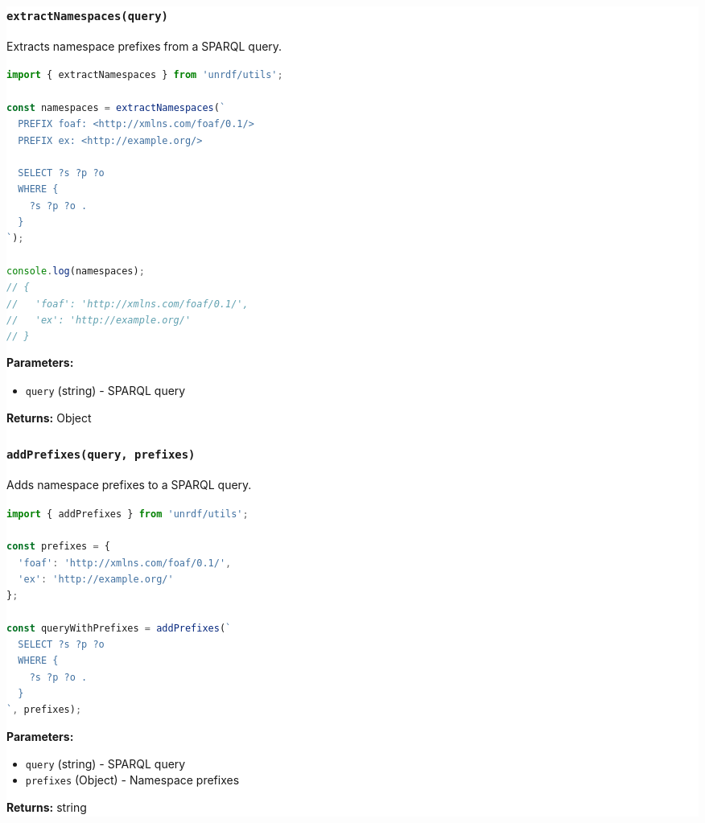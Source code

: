 ### `extractNamespaces(query)`

Extracts namespace prefixes from a SPARQL query.

```javascript
import { extractNamespaces } from 'unrdf/utils';

const namespaces = extractNamespaces(`
  PREFIX foaf: <http://xmlns.com/foaf/0.1/>
  PREFIX ex: <http://example.org/>
  
  SELECT ?s ?p ?o
  WHERE {
    ?s ?p ?o .
  }
`);

console.log(namespaces);
// {
//   'foaf': 'http://xmlns.com/foaf/0.1/',
//   'ex': 'http://example.org/'
// }
```

**Parameters:**
- `query` (string) - SPARQL query

**Returns:** Object

### `addPrefixes(query, prefixes)`

Adds namespace prefixes to a SPARQL query.

```javascript
import { addPrefixes } from 'unrdf/utils';

const prefixes = {
  'foaf': 'http://xmlns.com/foaf/0.1/',
  'ex': 'http://example.org/'
};

const queryWithPrefixes = addPrefixes(`
  SELECT ?s ?p ?o
  WHERE {
    ?s ?p ?o .
  }
`, prefixes);
```

**Parameters:**
- `query` (string) - SPARQL query
- `prefixes` (Object) - Namespace prefixes

**Returns:** string
